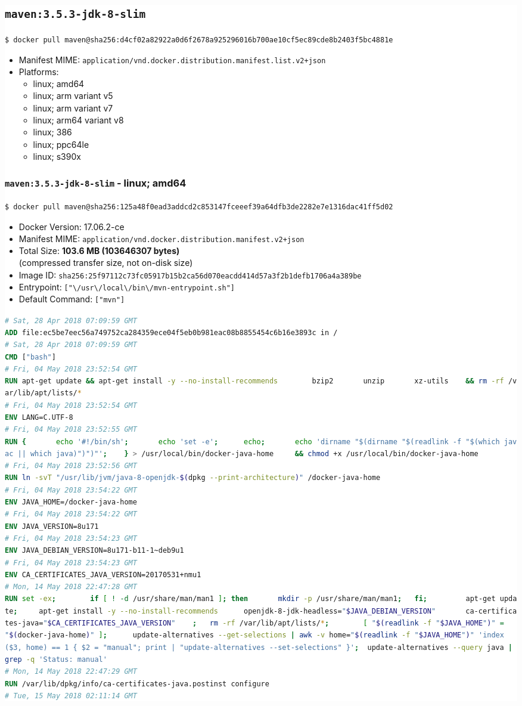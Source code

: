 ## `maven:3.5.3-jdk-8-slim`

```console
$ docker pull maven@sha256:d4cf02a82922a0d6f2678a925296016b700ae10cf5ec89cde8b2403f5bc4881e
```

-	Manifest MIME: `application/vnd.docker.distribution.manifest.list.v2+json`
-	Platforms:
	-	linux; amd64
	-	linux; arm variant v5
	-	linux; arm variant v7
	-	linux; arm64 variant v8
	-	linux; 386
	-	linux; ppc64le
	-	linux; s390x

### `maven:3.5.3-jdk-8-slim` - linux; amd64

```console
$ docker pull maven@sha256:125a48f0ead3addcd2c853147fceeef39a64dfb3de2282e7e1316dac41ff5d02
```

-	Docker Version: 17.06.2-ce
-	Manifest MIME: `application/vnd.docker.distribution.manifest.v2+json`
-	Total Size: **103.6 MB (103646307 bytes)**  
	(compressed transfer size, not on-disk size)
-	Image ID: `sha256:25f97112c73fc05917b15b2ca56d070eacdd414d57a3f2b1defb1706a4a389be`
-	Entrypoint: `["\/usr\/local\/bin\/mvn-entrypoint.sh"]`
-	Default Command: `["mvn"]`

```dockerfile
# Sat, 28 Apr 2018 07:09:59 GMT
ADD file:ec5be7eec56a749752ca284359ece04f5eb0b981eac08b8855454c6b16e3893c in / 
# Sat, 28 Apr 2018 07:09:59 GMT
CMD ["bash"]
# Fri, 04 May 2018 23:52:54 GMT
RUN apt-get update && apt-get install -y --no-install-recommends 		bzip2 		unzip 		xz-utils 	&& rm -rf /var/lib/apt/lists/*
# Fri, 04 May 2018 23:52:54 GMT
ENV LANG=C.UTF-8
# Fri, 04 May 2018 23:52:55 GMT
RUN { 		echo '#!/bin/sh'; 		echo 'set -e'; 		echo; 		echo 'dirname "$(dirname "$(readlink -f "$(which javac || which java)")")"'; 	} > /usr/local/bin/docker-java-home 	&& chmod +x /usr/local/bin/docker-java-home
# Fri, 04 May 2018 23:52:56 GMT
RUN ln -svT "/usr/lib/jvm/java-8-openjdk-$(dpkg --print-architecture)" /docker-java-home
# Fri, 04 May 2018 23:54:22 GMT
ENV JAVA_HOME=/docker-java-home
# Fri, 04 May 2018 23:54:22 GMT
ENV JAVA_VERSION=8u171
# Fri, 04 May 2018 23:54:23 GMT
ENV JAVA_DEBIAN_VERSION=8u171-b11-1~deb9u1
# Fri, 04 May 2018 23:54:23 GMT
ENV CA_CERTIFICATES_JAVA_VERSION=20170531+nmu1
# Mon, 14 May 2018 22:47:28 GMT
RUN set -ex; 		if [ ! -d /usr/share/man/man1 ]; then 		mkdir -p /usr/share/man/man1; 	fi; 		apt-get update; 	apt-get install -y --no-install-recommends 		openjdk-8-jdk-headless="$JAVA_DEBIAN_VERSION" 		ca-certificates-java="$CA_CERTIFICATES_JAVA_VERSION" 	; 	rm -rf /var/lib/apt/lists/*; 		[ "$(readlink -f "$JAVA_HOME")" = "$(docker-java-home)" ]; 		update-alternatives --get-selections | awk -v home="$(readlink -f "$JAVA_HOME")" 'index($3, home) == 1 { $2 = "manual"; print | "update-alternatives --set-selections" }'; 	update-alternatives --query java | grep -q 'Status: manual'
# Mon, 14 May 2018 22:47:29 GMT
RUN /var/lib/dpkg/info/ca-certificates-java.postinst configure
# Tue, 15 May 2018 02:11:14 GMT
```